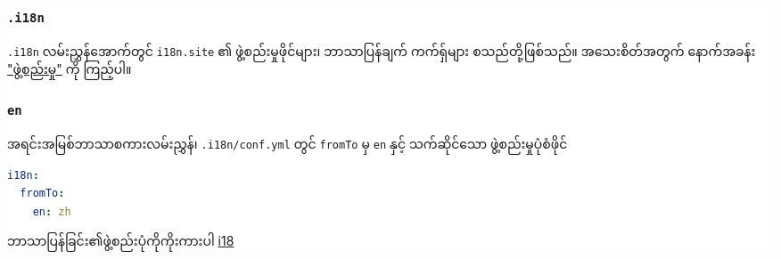 ### `.i18n`

`.i18n` လမ်းညွှန်အောက်တွင် `i18n.site` ၏ ဖွဲ့စည်းမှုဖိုင်များ၊ ဘာသာပြန်ချက် ကက်ရှ်များ စသည်တို့ဖြစ်သည်။ အသေးစိတ်အတွက် နောက်အခန်း ["ဖွဲ့စည်းမှု"](/i18n.site/conf) ကို ကြည့်ပါ။

### `en`

အရင်းအမြစ်ဘာသာစကားလမ်းညွှန်၊ `.i18n/conf.yml` တွင် `fromTo` မှ `en` နှင့် သက်ဆိုင်သော ဖွဲ့စည်းမှုပုံစံဖိုင်

```yaml
i18n:
  fromTo:
    en: zh
```

ဘာသာပြန်ခြင်း၏ဖွဲ့စည်းပုံကိုကိုးကားပါ [i18](/i18/use)